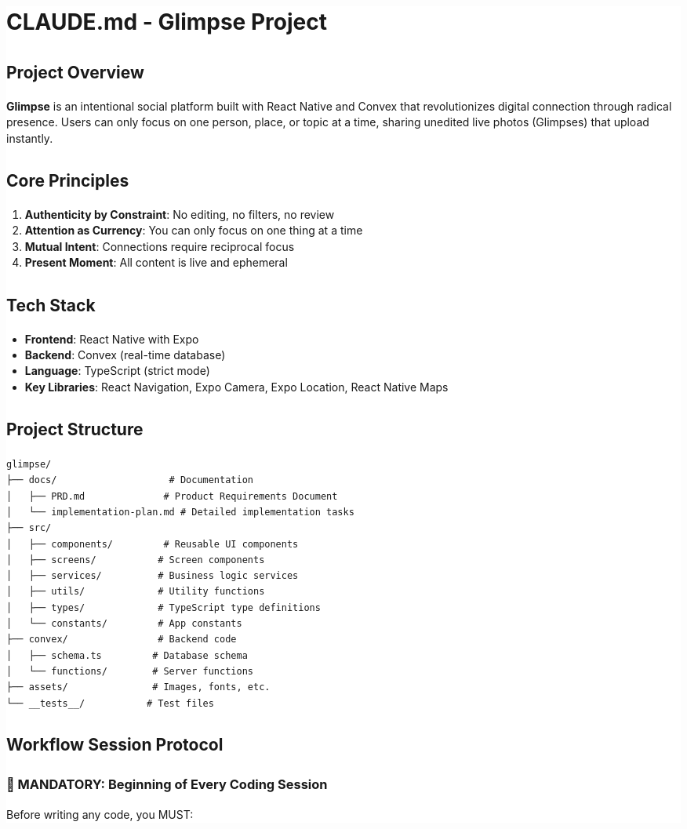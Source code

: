 # CLAUDE.md - Glimpse Project

## Project Overview

**Glimpse** is an intentional social platform built with React Native and Convex that revolutionizes digital connection through radical presence. Users can only focus on one person, place, or topic at a time, sharing unedited live photos (Glimpses) that upload instantly.

## Core Principles

1. **Authenticity by Constraint**: No editing, no filters, no review
2. **Attention as Currency**: You can only focus on one thing at a time
3. **Mutual Intent**: Connections require reciprocal focus
4. **Present Moment**: All content is live and ephemeral

## Tech Stack

- **Frontend**: React Native with Expo
- **Backend**: Convex (real-time database)
- **Language**: TypeScript (strict mode)
- **Key Libraries**: React Navigation, Expo Camera, Expo Location, React Native Maps

## Project Structure

```
glimpse/
├── docs/                    # Documentation
│   ├── PRD.md              # Product Requirements Document
│   └── implementation-plan.md # Detailed implementation tasks
├── src/
│   ├── components/         # Reusable UI components
│   ├── screens/           # Screen components
│   ├── services/          # Business logic services
│   ├── utils/             # Utility functions
│   ├── types/             # TypeScript type definitions
│   └── constants/         # App constants
├── convex/                # Backend code
│   ├── schema.ts         # Database schema
│   └── functions/        # Server functions
├── assets/               # Images, fonts, etc.
└── __tests__/           # Test files
```

## Workflow Session Protocol

### 🚨 MANDATORY: Beginning of Every Coding Session

Before writing any code, you MUST:
